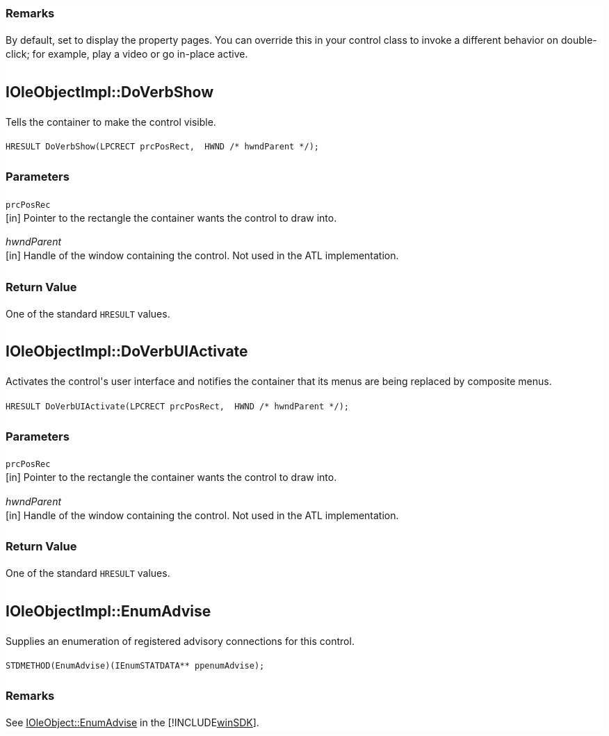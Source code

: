 ### Remarks  
 By default, set to display the property pages. You can override this in your control class to invoke a different behavior on double-click; for example, play a video or go in-place active.  
  
##  <a name="ioleobjectimpl__doverbshow"></a>  IOleObjectImpl::DoVerbShow  
 Tells the container to make the control visible.  
  
```
HRESULT DoVerbShow(LPCRECT prcPosRect,  HWND /* hwndParent */);
```  
  
### Parameters  
 `prcPosRec`  
 [in] Pointer to the rectangle the container wants the control to draw into.  
  
 *hwndParent*  
 [in] Handle of the window containing the control. Not used in the ATL implementation.  
  
### Return Value  
 One of the standard `HRESULT` values.  
  
##  <a name="ioleobjectimpl__doverbuiactivate"></a>  IOleObjectImpl::DoVerbUIActivate  
 Activates the control's user interface and notifies the container that its menus are being replaced by composite menus.  
  
```
HRESULT DoVerbUIActivate(LPCRECT prcPosRect,  HWND /* hwndParent */);
```  
  
### Parameters  
 `prcPosRec`  
 [in] Pointer to the rectangle the container wants the control to draw into.  
  
 *hwndParent*  
 [in] Handle of the window containing the control. Not used in the ATL implementation.  
  
### Return Value  
 One of the standard `HRESULT` values.  
  
##  <a name="ioleobjectimpl__enumadvise"></a>  IOleObjectImpl::EnumAdvise  
 Supplies an enumeration of registered advisory connections for this control.  
  
```
STDMETHOD(EnumAdvise)(IEnumSTATDATA** ppenumAdvise);
```  
  
### Remarks  
 See [IOleObject::EnumAdvise](http://msdn.microsoft.com/library/windows/desktop/ms682355) in the [!INCLUDE[winSDK](../../atl/includes/winsdk_md.md)].  
  